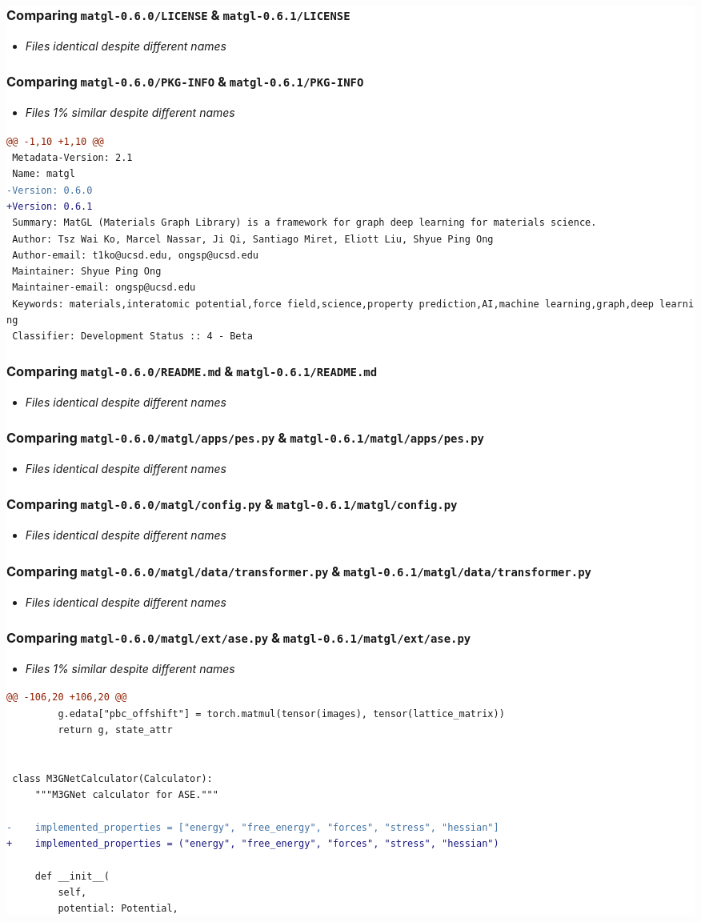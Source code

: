 ### Comparing `matgl-0.6.0/LICENSE` & `matgl-0.6.1/LICENSE`

 * *Files identical despite different names*

### Comparing `matgl-0.6.0/PKG-INFO` & `matgl-0.6.1/PKG-INFO`

 * *Files 1% similar despite different names*

```diff
@@ -1,10 +1,10 @@
 Metadata-Version: 2.1
 Name: matgl
-Version: 0.6.0
+Version: 0.6.1
 Summary: MatGL (Materials Graph Library) is a framework for graph deep learning for materials science.
 Author: Tsz Wai Ko, Marcel Nassar, Ji Qi, Santiago Miret, Eliott Liu, Shyue Ping Ong
 Author-email: t1ko@ucsd.edu, ongsp@ucsd.edu
 Maintainer: Shyue Ping Ong
 Maintainer-email: ongsp@ucsd.edu
 Keywords: materials,interatomic potential,force field,science,property prediction,AI,machine learning,graph,deep learning
 Classifier: Development Status :: 4 - Beta
```

### Comparing `matgl-0.6.0/README.md` & `matgl-0.6.1/README.md`

 * *Files identical despite different names*

### Comparing `matgl-0.6.0/matgl/apps/pes.py` & `matgl-0.6.1/matgl/apps/pes.py`

 * *Files identical despite different names*

### Comparing `matgl-0.6.0/matgl/config.py` & `matgl-0.6.1/matgl/config.py`

 * *Files identical despite different names*

### Comparing `matgl-0.6.0/matgl/data/transformer.py` & `matgl-0.6.1/matgl/data/transformer.py`

 * *Files identical despite different names*

### Comparing `matgl-0.6.0/matgl/ext/ase.py` & `matgl-0.6.1/matgl/ext/ase.py`

 * *Files 1% similar despite different names*

```diff
@@ -106,20 +106,20 @@
         g.edata["pbc_offshift"] = torch.matmul(tensor(images), tensor(lattice_matrix))
         return g, state_attr
 
 
 class M3GNetCalculator(Calculator):
     """M3GNet calculator for ASE."""
 
-    implemented_properties = ["energy", "free_energy", "forces", "stress", "hessian"]
+    implemented_properties = ("energy", "free_energy", "forces", "stress", "hessian")
 
     def __init__(
         self,
         potential: Potential,
```